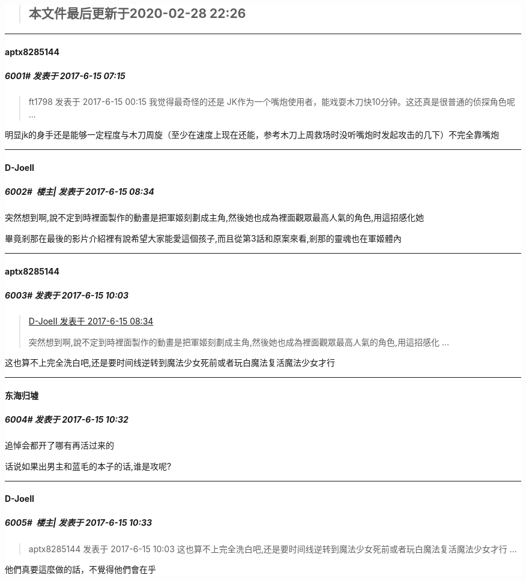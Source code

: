 > ## **本文件最后更新于2020-02-28 22:26** 


-----

####  aptx8285144  
##### 6001#       发表于 2017-6-15 07:15


<blockquote>ft1798 发表于 2017-6-15 00:15
我觉得最奇怪的还是 JK作为一个嘴炮使用者，能戏耍木刀快10分钟。这还真是很普通的侦探角色呢 ...</blockquote>
明显jk的身手还是能够一定程度与木刀周旋（至少在速度上现在还能，参考木刀上周救场时没听嘴炮时发起攻击的几下）不完全靠嘴炮


-----

####  D-JoeII  
##### 6002#         楼主| 发表于 2017-6-15 08:34


突然想到啊,說不定到時裡面製作的動畫是把軍姬刻劃成主角,然後她也成為裡面觀眾最高人氣的角色,用這招感化她

畢竟剎那在最後的影片介紹裡有說希望大家能愛這個孩子,而且從第3話和原案來看,剎那的靈魂也在軍姬體內


-----

####  aptx8285144  
##### 6003#       发表于 2017-6-15 10:03


<blockquote><a href="httphttps://bbs.saraba1st.com/2b/forum.php?mod=redirect&amp;goto=findpost&amp;pid=36269346&amp;ptid=1356195" target="_blank">D-JoeII 发表于 2017-6-15 08:34</a>

突然想到啊,說不定到時裡面製作的動畫是把軍姬刻劃成主角,然後她也成為裡面觀眾最高人氣的角色,用這招感化 ...</blockquote>
这也算不上完全洗白吧,还是要时间线逆转到魔法少女死前或者玩白魔法复活魔法少女才行


-----

####  东海归墟  
##### 6004#       发表于 2017-6-15 10:32


追悼会都开了哪有再活过来的

话说如果出男主和蓝毛的本子的话,谁是攻呢?


-----

####  D-JoeII  
##### 6005#         楼主| 发表于 2017-6-15 10:33


<blockquote>aptx8285144 发表于 2017-6-15 10:03
这也算不上完全洗白吧,还是要时间线逆转到魔法少女死前或者玩白魔法复活魔法少女才行 ...</blockquote>
他們真要這麼做的話，不覺得他們會在乎


